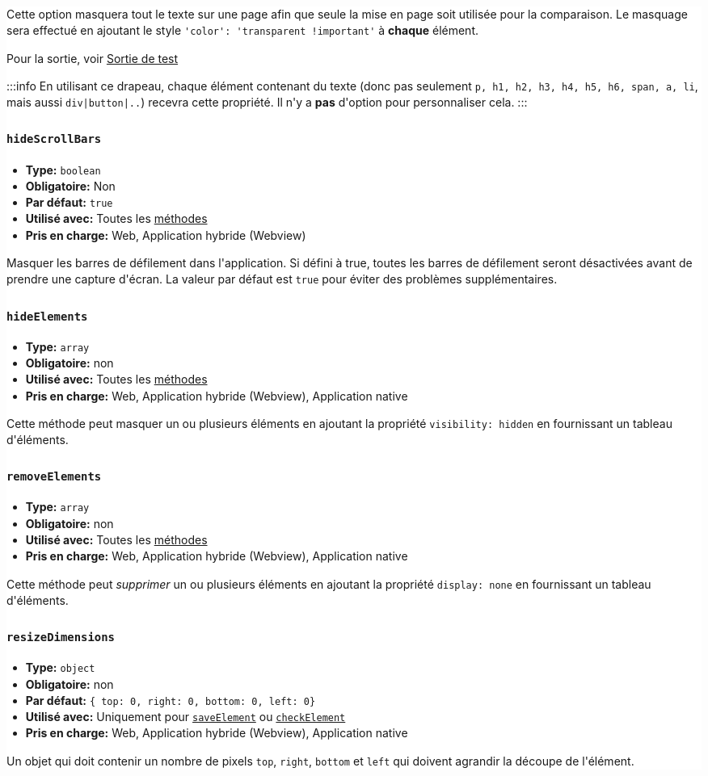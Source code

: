 Cette option masquera tout le texte sur une page afin que seule la mise en page soit utilisée pour la comparaison. Le masquage sera effectué en ajoutant le style `'color': 'transparent !important'` à __chaque__ élément.

Pour la sortie, voir [Sortie de test](./test-output#enablelayouttesting)

:::info
En utilisant ce drapeau, chaque élément contenant du texte (donc pas seulement `p, h1, h2, h3, h4, h5, h6, span, a, li`, mais aussi `div|button|..`) recevra cette propriété. Il n'y a __pas__ d'option pour personnaliser cela.
:::

### `hideScrollBars`

-   **Type:** `boolean`
-   **Obligatoire:** Non
-   **Par défaut:** `true`
-   **Utilisé avec:** Toutes les [méthodes](./methods)
-   **Pris en charge:** Web, Application hybride (Webview)

Masquer les barres de défilement dans l'application. Si défini à true, toutes les barres de défilement seront désactivées avant de prendre une capture d'écran. La valeur par défaut est `true` pour éviter des problèmes supplémentaires.

### `hideElements`

-   **Type:** `array`
-   **Obligatoire:** non
-   **Utilisé avec:** Toutes les [méthodes](./methods)
-   **Pris en charge:** Web, Application hybride (Webview), Application native

Cette méthode peut masquer un ou plusieurs éléments en ajoutant la propriété `visibility: hidden` en fournissant un tableau d'éléments.

### `removeElements`

-   **Type:** `array`
-   **Obligatoire:** non
-   **Utilisé avec:** Toutes les [méthodes](./methods)
-   **Pris en charge:** Web, Application hybride (Webview), Application native

Cette méthode peut _supprimer_ un ou plusieurs éléments en ajoutant la propriété `display: none` en fournissant un tableau d'éléments.

### `resizeDimensions`

-   **Type:** `object`
-   **Obligatoire:** non
-   **Par défaut:** `{ top: 0, right: 0, bottom: 0, left: 0}`
-   **Utilisé avec:** Uniquement pour [`saveElement`](./methods#saveelement) ou [`checkElement`](./methods#checkelement)
-   **Pris en charge:** Web, Application hybride (Webview), Application native

Un objet qui doit contenir un nombre de pixels `top`, `right`, `bottom` et `left` qui doivent agrandir la découpe de l'élément.
